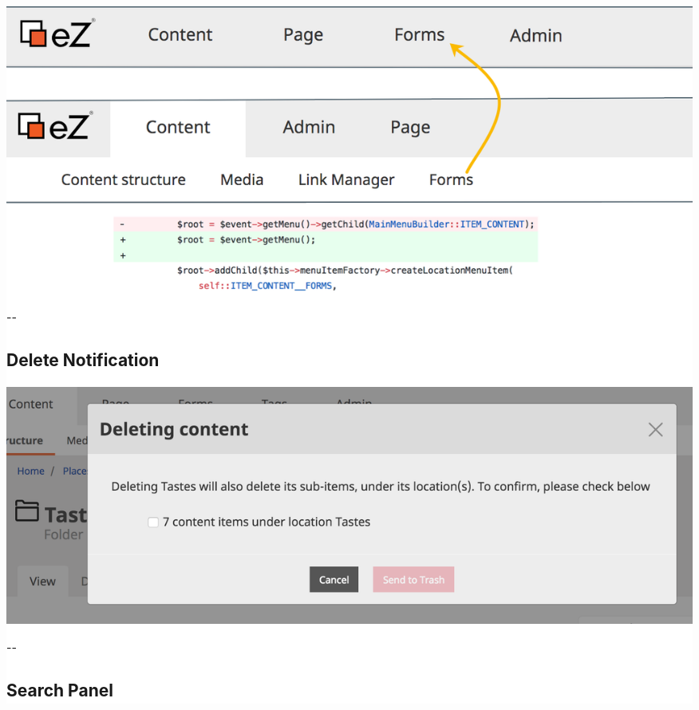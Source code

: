 <center><img src="img/features2.4/form_menu.png" title="eZ Platform Forms" /></center>

--

## Delete Notification

<center><img src="img/features2.4/delete_notification.png" title="eZ Platform delete notification" /></center>

--

## Search Panel

